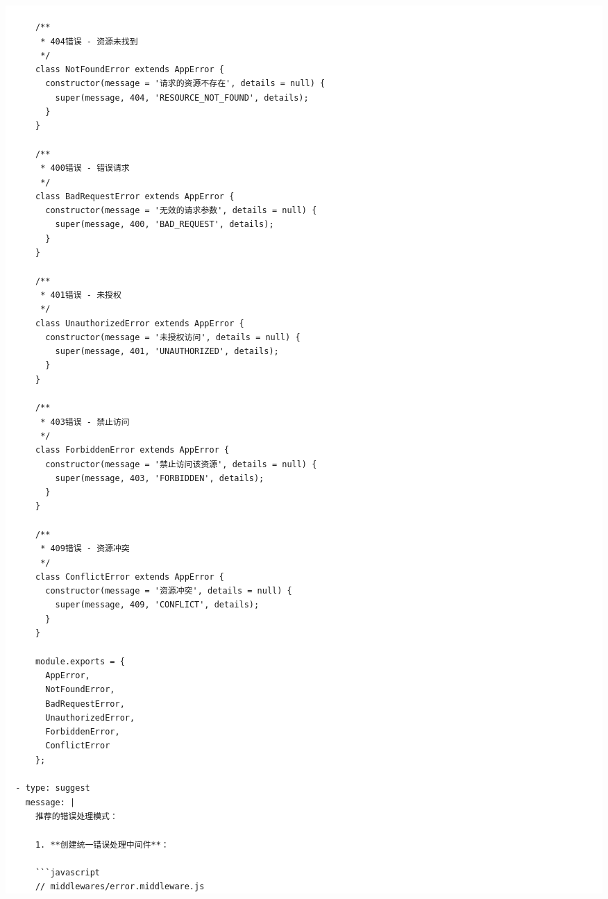 ```rule
      
      /**
       * 404错误 - 资源未找到
       */
      class NotFoundError extends AppError {
        constructor(message = '请求的资源不存在', details = null) {
          super(message, 404, 'RESOURCE_NOT_FOUND', details);
        }
      }
      
      /**
       * 400错误 - 错误请求
       */
      class BadRequestError extends AppError {
        constructor(message = '无效的请求参数', details = null) {
          super(message, 400, 'BAD_REQUEST', details);
        }
      }
      
      /**
       * 401错误 - 未授权
       */
      class UnauthorizedError extends AppError {
        constructor(message = '未授权访问', details = null) {
          super(message, 401, 'UNAUTHORIZED', details);
        }
      }
      
      /**
       * 403错误 - 禁止访问
       */
      class ForbiddenError extends AppError {
        constructor(message = '禁止访问该资源', details = null) {
          super(message, 403, 'FORBIDDEN', details);
        }
      }
      
      /**
       * 409错误 - 资源冲突
       */
      class ConflictError extends AppError {
        constructor(message = '资源冲突', details = null) {
          super(message, 409, 'CONFLICT', details);
        }
      }
      
      module.exports = {
        AppError,
        NotFoundError,
        BadRequestError,
        UnauthorizedError,
        ForbiddenError,
        ConflictError
      };

  - type: suggest
    message: |
      推荐的错误处理模式：
      
      1. **创建统一错误处理中间件**：
      
      ```javascript
      // middlewares/error.middleware.js
```